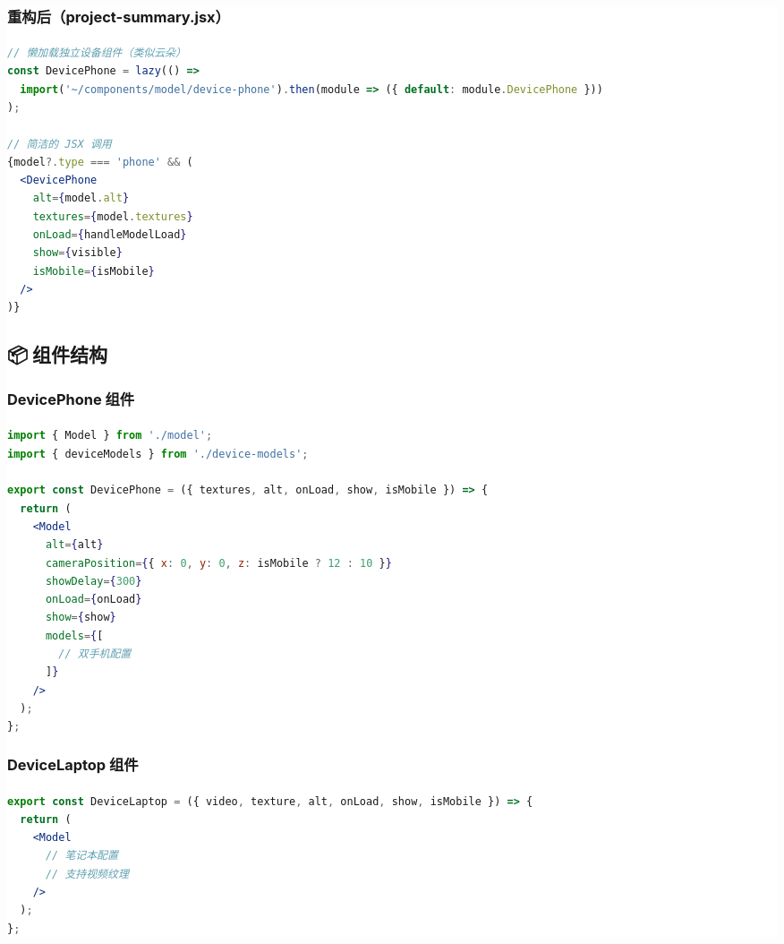 ### 重构后（project-summary.jsx）

```jsx
// 懒加载独立设备组件（类似云朵）
const DevicePhone = lazy(() =>
  import('~/components/model/device-phone').then(module => ({ default: module.DevicePhone }))
);

// 简洁的 JSX 调用
{model?.type === 'phone' && (
  <DevicePhone
    alt={model.alt}
    textures={model.textures}
    onLoad={handleModelLoad}
    show={visible}
    isMobile={isMobile}
  />
)}
```

## 📦 组件结构

### DevicePhone 组件

```jsx
import { Model } from './model';
import { deviceModels } from './device-models';

export const DevicePhone = ({ textures, alt, onLoad, show, isMobile }) => {
  return (
    <Model
      alt={alt}
      cameraPosition={{ x: 0, y: 0, z: isMobile ? 12 : 10 }}
      showDelay={300}
      onLoad={onLoad}
      show={show}
      models={[
        // 双手机配置
      ]}
    />
  );
};
```

### DeviceLaptop 组件

```jsx
export const DeviceLaptop = ({ video, texture, alt, onLoad, show, isMobile }) => {
  return (
    <Model
      // 笔记本配置
      // 支持视频纹理
    />
  );
};
```
